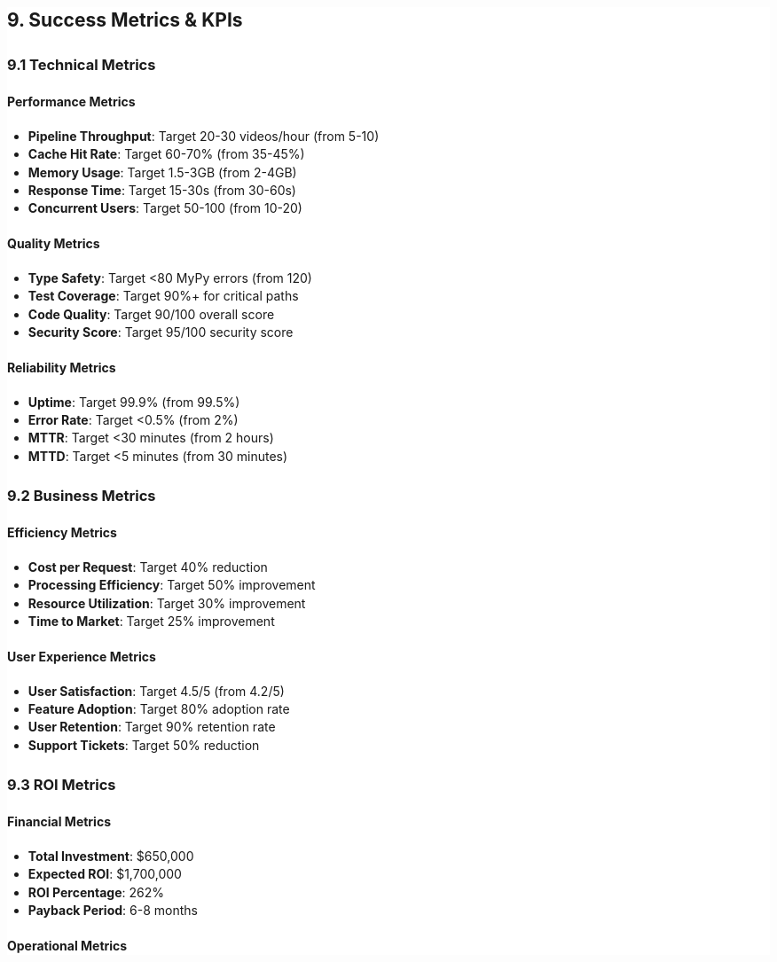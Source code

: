 
## 9. Success Metrics & KPIs

### 9.1 Technical Metrics

#### Performance Metrics

- **Pipeline Throughput**: Target 20-30 videos/hour (from 5-10)
- **Cache Hit Rate**: Target 60-70% (from 35-45%)
- **Memory Usage**: Target 1.5-3GB (from 2-4GB)
- **Response Time**: Target 15-30s (from 30-60s)
- **Concurrent Users**: Target 50-100 (from 10-20)

#### Quality Metrics

- **Type Safety**: Target <80 MyPy errors (from 120)
- **Test Coverage**: Target 90%+ for critical paths
- **Code Quality**: Target 90/100 overall score
- **Security Score**: Target 95/100 security score

#### Reliability Metrics

- **Uptime**: Target 99.9% (from 99.5%)
- **Error Rate**: Target <0.5% (from 2%)
- **MTTR**: Target <30 minutes (from 2 hours)
- **MTTD**: Target <5 minutes (from 30 minutes)

### 9.2 Business Metrics

#### Efficiency Metrics

- **Cost per Request**: Target 40% reduction
- **Processing Efficiency**: Target 50% improvement
- **Resource Utilization**: Target 30% improvement
- **Time to Market**: Target 25% improvement

#### User Experience Metrics

- **User Satisfaction**: Target 4.5/5 (from 4.2/5)
- **Feature Adoption**: Target 80% adoption rate
- **User Retention**: Target 90% retention rate
- **Support Tickets**: Target 50% reduction

### 9.3 ROI Metrics

#### Financial Metrics

- **Total Investment**: $650,000
- **Expected ROI**: $1,700,000
- **ROI Percentage**: 262%
- **Payback Period**: 6-8 months

#### Operational Metrics
